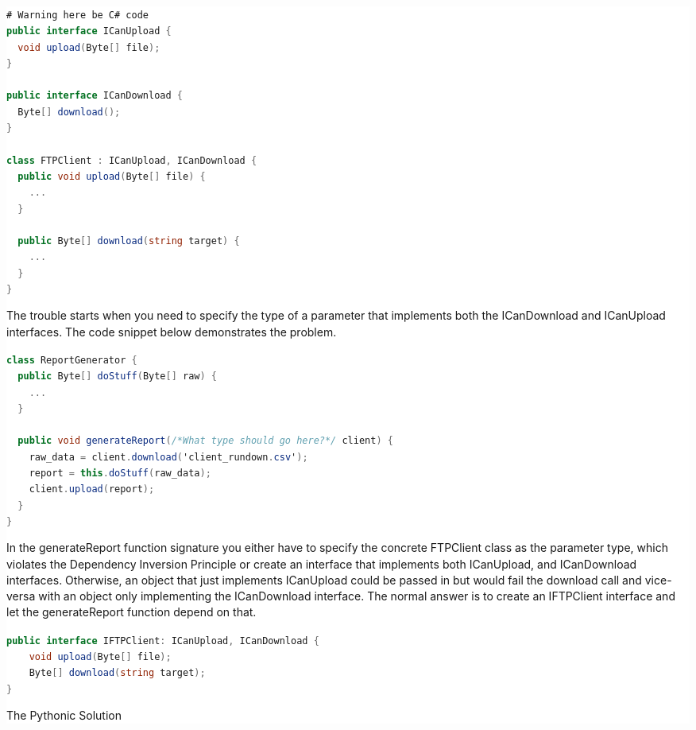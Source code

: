 ```C#
# Warning here be C# code
public interface ICanUpload {
  void upload(Byte[] file);
}

public interface ICanDownload {
  Byte[] download();
}

class FTPClient : ICanUpload, ICanDownload {
  public void upload(Byte[] file) {
    ...
  }

  public Byte[] download(string target) {
    ...
  }
}
```

The trouble starts when you need to specify the type of a parameter that implements both the ICanDownload and 
ICanUpload interfaces. The code snippet below demonstrates the problem.

```C#
class ReportGenerator {
  public Byte[] doStuff(Byte[] raw) {
    ...
  } 

  public void generateReport(/*What type should go here?*/ client) {
    raw_data = client.download('client_rundown.csv');
    report = this.doStuff(raw_data);
    client.upload(report);
  }
}
```

In the generateReport function signature you either have to specify the concrete FTPClient class as the parameter type,
which violates the Dependency Inversion Principle or create an interface that implements both ICanUpload, and 
ICanDownload interfaces. Otherwise, an object that just implements ICanUpload could be passed in but would fail the 
download call and vice-versa with an object only implementing the ICanDownload interface. The normal answer is to 
create an IFTPClient interface and let the generateReport function depend on that.

```C#
public interface IFTPClient: ICanUpload, ICanDownload {
    void upload(Byte[] file);
    Byte[] download(string target);
}
```
The Pythonic Solution
